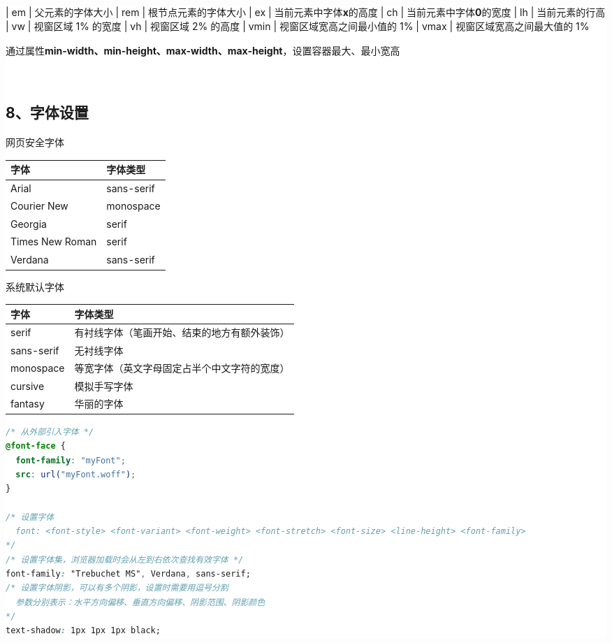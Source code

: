| em 	  | 父元素的字体大小
| rem   | 根节点元素的字体大小
| ex 	  | 当前元素中字体**x**的高度
| ch 	  | 当前元素中字体**0**的宽度
| lh 	  | 当前元素的行高
| vw 	  | 视窗区域 1% 的宽度
| vh 	  | 视窗区域 2% 的高度
| vmin 	| 视窗区域宽高之间最小值的 1%
| vmax  | 视窗区域宽高之间最大值的 1%

通过属性**min-width、min-height、max-width、max-height**，设置容器最大、最小宽高

<br>

## 8、字体设置

网页安全字体

| 字体            | 字体类型              
|:----------------|:------------------
| Arial 	        | sans-serif
| Courier New 	  | monospace
| Georgia 	      | serif 	
| Times New Roman | serif
| Verdana         | sans-serif

系统默认字体

| 字体            | 字体类型              
|:----------------|:----------------------------------------------
| serif           | 有衬线字体（笔画开始、结束的地方有额外装饰）
| sans-serif      | 无衬线字体
| monospace       | 等宽字体（英文字母固定占半个中文字符的宽度）
| cursive         | 模拟手写字体
| fantasy         | 华丽的字体

```CSS
/* 从外部引入字体 */
@font-face {
  font-family: "myFont";
  src: url("myFont.woff");
}

/* 设置字体
  font: <font-style> <font-variant> <font-weight> <font-stretch> <font-size> <line-height> <font-family>
*/
/* 设置字体集，浏览器加载时会从左到右依次查找有效字体 */
font-family: "Trebuchet MS", Verdana, sans-serif;
/* 设置字体阴影，可以有多个阴影，设置时需要用逗号分割
  参数分别表示：水平方向偏移、垂直方向偏移、阴影范围、阴影颜色
*/
text-shadow: 1px 1px 1px black;
```